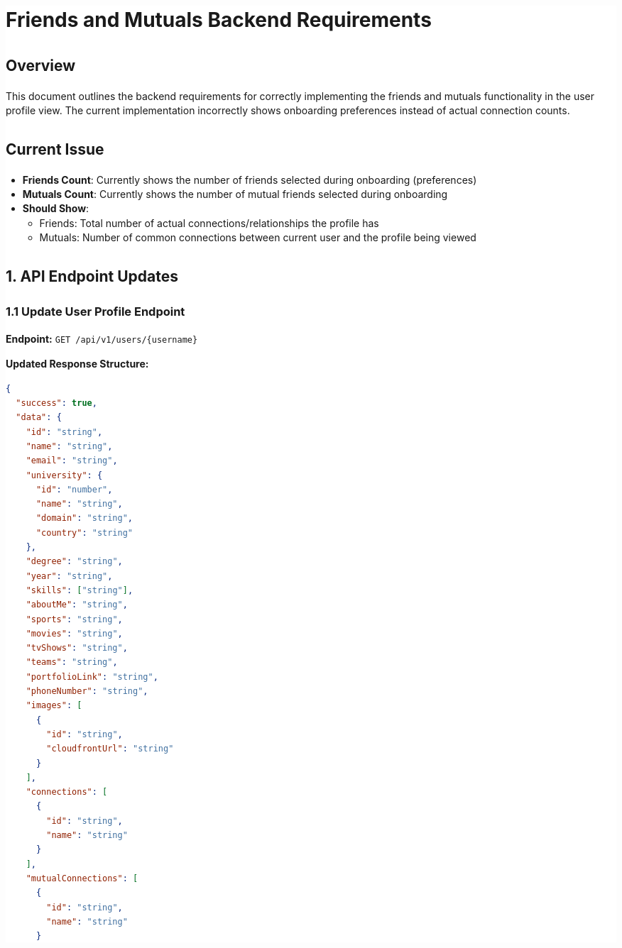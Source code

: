 # Friends and Mutuals Backend Requirements

## Overview
This document outlines the backend requirements for correctly implementing the friends and mutuals functionality in the user profile view. The current implementation incorrectly shows onboarding preferences instead of actual connection counts.

## Current Issue
- **Friends Count**: Currently shows the number of friends selected during onboarding (preferences)
- **Mutuals Count**: Currently shows the number of mutual friends selected during onboarding
- **Should Show**: 
  - Friends: Total number of actual connections/relationships the profile has
  - Mutuals: Number of common connections between current user and the profile being viewed

## 1. API Endpoint Updates

### 1.1 Update User Profile Endpoint
**Endpoint:** `GET /api/v1/users/{username}`

**Updated Response Structure:**
```json
{
  "success": true,
  "data": {
    "id": "string",
    "name": "string",
    "email": "string",
    "university": {
      "id": "number",
      "name": "string",
      "domain": "string",
      "country": "string"
    },
    "degree": "string",
    "year": "string",
    "skills": ["string"],
    "aboutMe": "string",
    "sports": "string",
    "movies": "string",
    "tvShows": "string",
    "teams": "string",
    "portfolioLink": "string",
    "phoneNumber": "string",
    "images": [
      {
        "id": "string",
        "cloudfrontUrl": "string"
      }
    ],
    "connections": [
      {
        "id": "string",
        "name": "string"
      }
    ],
    "mutualConnections": [
      {
        "id": "string",
        "name": "string"
      }
```